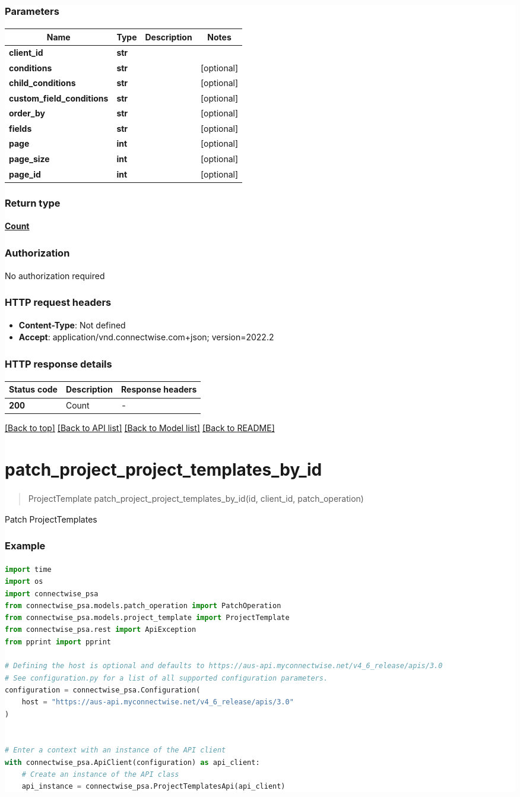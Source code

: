 

### Parameters

Name | Type | Description  | Notes
------------- | ------------- | ------------- | -------------
 **client_id** | **str**|  | 
 **conditions** | **str**|  | [optional] 
 **child_conditions** | **str**|  | [optional] 
 **custom_field_conditions** | **str**|  | [optional] 
 **order_by** | **str**|  | [optional] 
 **fields** | **str**|  | [optional] 
 **page** | **int**|  | [optional] 
 **page_size** | **int**|  | [optional] 
 **page_id** | **int**|  | [optional] 

### Return type

[**Count**](Count.md)

### Authorization

No authorization required

### HTTP request headers

 - **Content-Type**: Not defined
 - **Accept**: application/vnd.connectwise.com+json; version=2022.2

### HTTP response details
| Status code | Description | Response headers |
|-------------|-------------|------------------|
**200** | Count |  -  |

[[Back to top]](#) [[Back to API list]](../README.md#documentation-for-api-endpoints) [[Back to Model list]](../README.md#documentation-for-models) [[Back to README]](../README.md)

# **patch_project_project_templates_by_id**
> ProjectTemplate patch_project_project_templates_by_id(id, client_id, patch_operation)

Patch ProjectTemplates

### Example

```python
import time
import os
import connectwise_psa
from connectwise_psa.models.patch_operation import PatchOperation
from connectwise_psa.models.project_template import ProjectTemplate
from connectwise_psa.rest import ApiException
from pprint import pprint

# Defining the host is optional and defaults to https://aus-api.myconnectwise.net/v4_6_release/apis/3.0
# See configuration.py for a list of all supported configuration parameters.
configuration = connectwise_psa.Configuration(
    host = "https://aus-api.myconnectwise.net/v4_6_release/apis/3.0"
)


# Enter a context with an instance of the API client
with connectwise_psa.ApiClient(configuration) as api_client:
    # Create an instance of the API class
    api_instance = connectwise_psa.ProjectTemplatesApi(api_client)
```